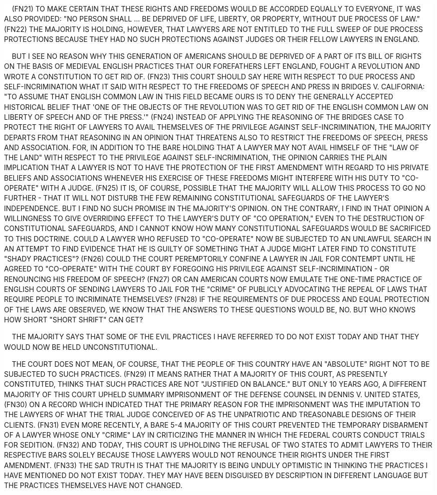     (FN21)  TO MAKE CERTAIN THAT THESE RIGHTS AND FREEDOMS WOULD BE ACCORDED EQUALLY TO EVERYONE, IT WAS ALSO PROVIDED: "NO PERSON SHALL ...  BE DEPRIVED OF LIFE, LIBERTY, OR PROPERTY, WITHOUT DUE PROCESS OF LAW."  (FN22)  THE MAJORITY IS HOLDING, HOWEVER, THAT LAWYERS ARE NOT ENTITLED TO THE FULL SWEEP OF DUE PROCESS PROTECTIONS BECAUSE THEY HAD NO SUCH PROTECTIONS AGAINST JUDGES OR THEIR FELLOW LAWYERS IN ENGLAND.

    BUT I SEE NO REASON WHY THIS GENERATION OF AMERICANS SHOULD BE DEPRIVED OF A PART OF ITS BILL OF RIGHTS ON THE BASIS OF MEDIEVAL ENGLISH PRACTICES THAT OUR FOREFATHERS LEFT ENGLAND, FOUGHT A REVOLUTION AND WROTE A CONSTITUTION TO GET RID OF.  (FN23)  THIS COURT SHOULD SAY HERE WITH RESPECT TO DUE PROCESS AND SELF-INCRIMINATION WHAT IT SAID WITH RESPECT TO THE FREEDOMS OF SPEECH AND PRESS IN BRIDGES V. CALIFORNIA: "TO ASSUME THAT ENGLISH COMMON LAW IN THIS FIELD BECAME OURS IS TO DENY THE GENERALLY ACCEPTED HISTORICAL BELIEF THAT 'ONE OF THE OBJECTS OF THE REVOLUTION WAS TO GET RID OF THE ENGLISH COMMON LAW ON LIBERTY OF SPEECH AND OF THE PRESS.'"  (FN24)    INSTEAD OF APPLYING THE REASONING OF THE BRIDGES CASE TO PROTECT THE RIGHT OF LAWYERS TO AVAIL THEMSELVES OF THE PRIVILEGE AGAINST SELF-INCRIMINATION, THE MAJORITY DEPARTS FROM THAT REASONING IN AN OPINION THAT THREATENS ALSO TO RESTRICT THE FREEDOMS OF SPEECH, PRESS AND ASSOCIATION.  FOR, IN ADDITION TO THE BARE HOLDING THAT A LAWYER MAY NOT AVAIL HIMSELF OF THE "LAW OF THE LAND" WITH RESPECT TO THE PRIVILEGE AGAINST SELF-INCRIMINATION, THE OPINION CARRIES THE PLAIN IMPLICATION THAT A LAWYER IS NOT TO HAVE THE PROTECTION OF THE FIRST AMENDMENT WITH REGARD TO HIS PRIVATE BELIEFS AND ASSOCIATIONS WHENEVER HIS EXERCISE OF THESE FREEDOMS MIGHT INTERFERE WITH HIS DUTY TO "CO-OPERATE" WITH A JUDGE.  (FN25)  IT IS, OF COURSE, POSSIBLE THAT THE MAJORITY WILL ALLOW THIS PROCESS TO GO NO FURTHER - THAT IT WILL NOT DISTURB THE FEW REMAINING CONSTITUTIONAL SAFEGUARDS OF THE LAWYER'S INDEPENDENCE.  BUT I FIND NO SUCH PROMISE IN THE MAJORITY'S OPINION.  ON THE CONTRARY, I FIND IN THAT OPINION A WILLINGNESS TO GIVE OVERRIDING EFFECT TO THE LAWYER'S DUTY OF "CO OPERATION," EVEN TO THE DESTRUCTION OF CONSTITUTIONAL SAFEGUARDS, AND I CANNOT KNOW HOW MANY CONSTITUTIONAL SAFEGUARDS WOULD BE SACRIFICED TO THIS DOCTRINE.  COULD A LAWYER WHO REFUSED TO "CO-OPERATE" NOW BE SUBJECTED TO AN UNLAWFUL SEARCH IN AN ATTEMPT TO FIND EVIDENCE THAT HE IS GUILTY OF SOMETHING THAT A JUDGE MIGHT LATER FIND TO CONSTITUTE "SHADY PRACTICES"?  (FN26)  COULD THE COURT PEREMPTORILY CONFINE A LAWYER IN JAIL FOR CONTEMPT UNTIL HE AGREED TO "CO-OPERATE" WITH THE COURT BY FOREGOING HIS PRIVILEGE AGAINST SELF-INCRIMINATION - OR RENOUNCING HIS FREEDOM OF SPEECH?  (FN27)  OR CAN AMERICAN COURTS NOW EMULATE THE ONE-TIME PRACTICE OF ENGLISH COURTS OF SENDING LAWYERS TO JAIL FOR THE "CRIME" OF PUBLICLY ADVOCATING THE REPEAL OF LAWS THAT REQUIRE PEOPLE TO INCRIMINATE THEMSELVES?  (FN28)  IF THE REQUIREMENTS OF DUE PROCESS AND EQUAL PROTECTION OF THE LAWS ARE OBSERVED, WE KNOW THAT THE ANSWERS TO THESE QUESTIONS WOULD BE, NO. BUT WHO KNOWS HOW SHORT "SHORT SHRIFT" CAN GET?

    THE MAJORITY SAYS THAT SOME OF THE EVIL PRACTICES I HAVE REFERRED TO DO NOT EXIST TODAY AND THAT THEY WOULD NOW BE HELD UNCONSTITUTIONAL.

    THE COURT DOES NOT MEAN, OF COURSE, THAT THE PEOPLE OF THIS COUNTRY HAVE AN "ABSOLUTE" RIGHT NOT TO BE SUBJECTED TO SUCH PRACTICES.  (FN29) IT MEANS RATHER THAT A MAJORITY OF THIS COURT, AS PRESENTLY CONSTITUTED, THINKS THAT SUCH PRACTICES ARE NOT "JUSTIFIED ON BALANCE."  BUT ONLY 10 YEARS AGO, A DIFFERENT MAJORITY OF THIS COURT UPHELD SUMMARY IMPRISONMENT OF THE DEFENSE COUNSEL IN DENNIS V. UNITED STATES, (FN30) ON A RECORD WHICH INDICATED THAT THE PRIMARY REASON FOR THE IMPRISONMENT WAS THE IMPUTATION TO THE LAWYERS OF WHAT THE TRIAL JUDGE CONCEIVED OF AS THE UNPATRIOTIC AND TREASONABLE DESIGNS OF THEIR CLIENTS.  (FN31)  EVEN MORE RECENTLY, A BARE 5-4 MAJORITY OF THIS COURT PREVENTED THE TEMPORARY DISBARMENT OF A LAWYER WHOSE ONLY "CRIME" LAY IN CRITICIZING THE MANNER IN WHICH THE FEDERAL COURTS CONDUCT TRIALS FOR SEDITION.  (FN32)  AND TODAY, THIS COURT IS UPHOLDING THE REFUSAL OF TWO STATES TO ADMIT LAWYERS TO THEIR RESPECTIVE BARS SOLELY BECAUSE THOSE LAWYERS WOULD NOT RENOUNCE THEIR RIGHTS UNDER THE FIRST AMENDMENT.  (FN33)  THE SAD TRUTH IS THAT THE MAJORITY IS BEING UNDULY OPTIMISTIC IN THINKING THE PRACTICES I HAVE MENTIONED DO NOT EXIST TODAY.  THEY MAY HAVE BEEN DISGUISED BY DESCRIPTION IN DIFFERENT LANGUAGE BUT THE PRACTICES THEMSELVES HAVE NOT CHANGED.

